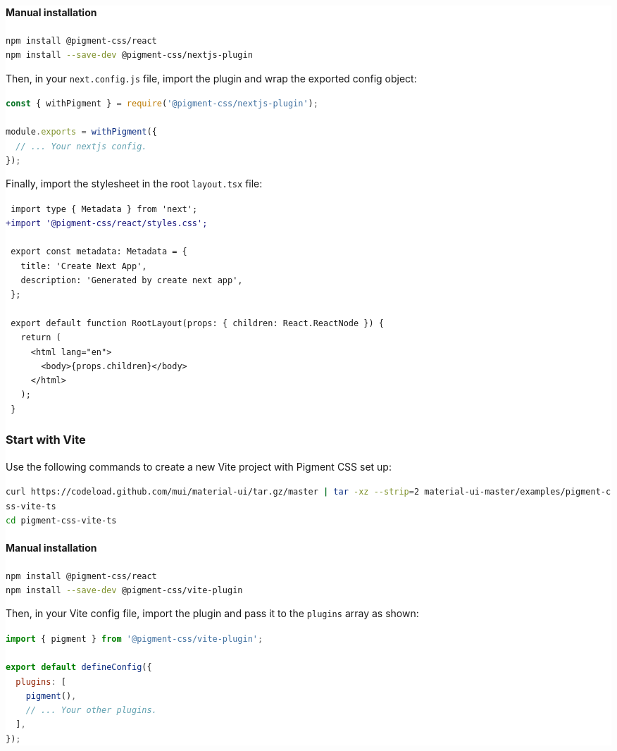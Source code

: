#### Manual installation

```bash
npm install @pigment-css/react
npm install --save-dev @pigment-css/nextjs-plugin
```

Then, in your `next.config.js` file, import the plugin and wrap the exported config object:

```js
const { withPigment } = require('@pigment-css/nextjs-plugin');

module.exports = withPigment({
  // ... Your nextjs config.
});
```

Finally, import the stylesheet in the root `layout.tsx` file:

```diff
 import type { Metadata } from 'next';
+import '@pigment-css/react/styles.css';

 export const metadata: Metadata = {
   title: 'Create Next App',
   description: 'Generated by create next app',
 };

 export default function RootLayout(props: { children: React.ReactNode }) {
   return (
     <html lang="en">
       <body>{props.children}</body>
     </html>
   );
 }
```

### Start with Vite

Use the following commands to create a new Vite project with Pigment CSS set up:

```bash
curl https://codeload.github.com/mui/material-ui/tar.gz/master | tar -xz --strip=2 material-ui-master/examples/pigment-css-vite-ts
cd pigment-css-vite-ts
```

#### Manual installation

```bash
npm install @pigment-css/react
npm install --save-dev @pigment-css/vite-plugin
```

Then, in your Vite config file, import the plugin and pass it to the `plugins` array as shown:

```js
import { pigment } from '@pigment-css/vite-plugin';

export default defineConfig({
  plugins: [
    pigment(),
    // ... Your other plugins.
  ],
});
```
